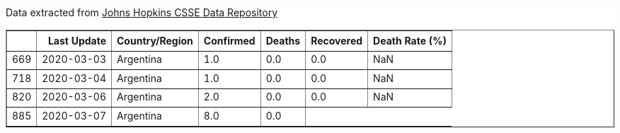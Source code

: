 

<p>Data extracted from <a href="https://github.com/CSSEGISandData/COVID-19">Johns Hopkins CSSE Data Repository</a></p>



<div>
<style scoped>
    .dataframe tbody tr th:only-of-type {
        vertical-align: middle;
    }

    .dataframe tbody tr th {
        vertical-align: top;
    }

    .dataframe thead th {
        text-align: right;
    }
</style>
<table border="1" class="dataframe">
  <thead>
    <tr style="text-align: right;">
      <th></th>
      <th>Last Update</th>
      <th>Country/Region</th>
      <th>Confirmed</th>
      <th>Deaths</th>
      <th>Recovered</th>
      <th>Death Rate (%)</th>
    </tr>
  </thead>
  <tbody>
    <tr>
      <td>669</td>
      <td>2020-03-03</td>
      <td>Argentina</td>
      <td>1.0</td>
      <td>0.0</td>
      <td>0.0</td>
      <td>NaN</td>
    </tr>
    <tr>
      <td>718</td>
      <td>2020-03-04</td>
      <td>Argentina</td>
      <td>1.0</td>
      <td>0.0</td>
      <td>0.0</td>
      <td>NaN</td>
    </tr>
    <tr>
      <td>820</td>
      <td>2020-03-06</td>
      <td>Argentina</td>
      <td>2.0</td>
      <td>0.0</td>
      <td>0.0</td>
      <td>NaN</td>
    </tr>
    <tr>
      <td>885</td>
      <td>2020-03-07</td>
      <td>Argentina</td>
      <td>8.0</td>
      <td>0.0</td>